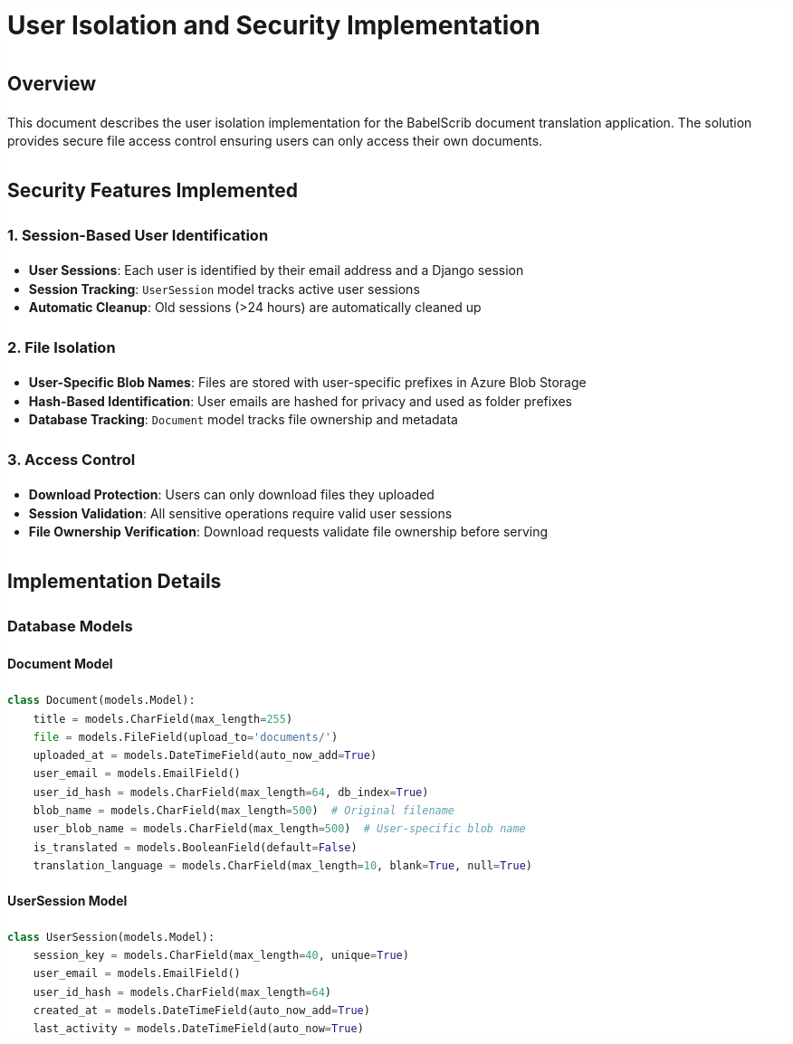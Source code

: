 # User Isolation and Security Implementation

## Overview

This document describes the user isolation implementation for the BabelScrib document translation application. The solution provides secure file access control ensuring users can only access their own documents.

## Security Features Implemented

### 1. Session-Based User Identification
- **User Sessions**: Each user is identified by their email address and a Django session
- **Session Tracking**: `UserSession` model tracks active user sessions
- **Automatic Cleanup**: Old sessions (>24 hours) are automatically cleaned up

### 2. File Isolation
- **User-Specific Blob Names**: Files are stored with user-specific prefixes in Azure Blob Storage
- **Hash-Based Identification**: User emails are hashed for privacy and used as folder prefixes
- **Database Tracking**: `Document` model tracks file ownership and metadata

### 3. Access Control
- **Download Protection**: Users can only download files they uploaded
- **Session Validation**: All sensitive operations require valid user sessions
- **File Ownership Verification**: Download requests validate file ownership before serving

## Implementation Details

### Database Models

#### Document Model
```python
class Document(models.Model):
    title = models.CharField(max_length=255)
    file = models.FileField(upload_to='documents/')
    uploaded_at = models.DateTimeField(auto_now_add=True)
    user_email = models.EmailField()
    user_id_hash = models.CharField(max_length=64, db_index=True)
    blob_name = models.CharField(max_length=500)  # Original filename
    user_blob_name = models.CharField(max_length=500)  # User-specific blob name
    is_translated = models.BooleanField(default=False)
    translation_language = models.CharField(max_length=10, blank=True, null=True)
```

#### UserSession Model
```python
class UserSession(models.Model):
    session_key = models.CharField(max_length=40, unique=True)
    user_email = models.EmailField()
    user_id_hash = models.CharField(max_length=64)
    created_at = models.DateTimeField(auto_now_add=True)
    last_activity = models.DateTimeField(auto_now=True)
```
